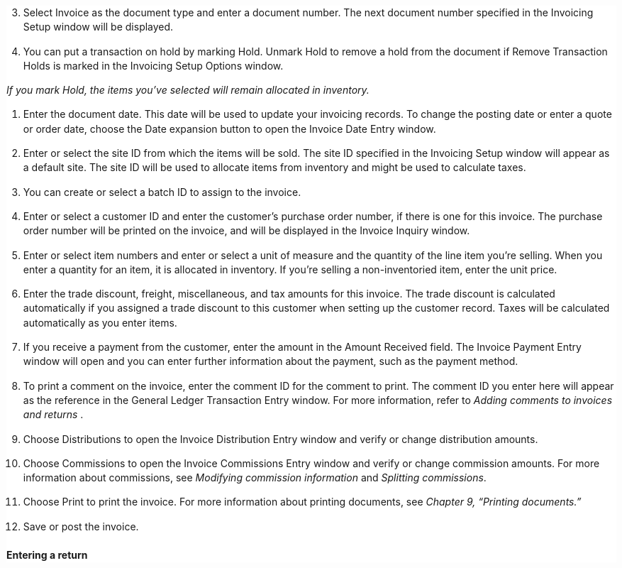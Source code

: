 3.  Select Invoice as the document type and enter a document number. The next
    document number specified in the Invoicing Setup window will be displayed.

4.  You can put a transaction on hold by marking Hold. Unmark Hold to remove a
    hold from the document if Remove Transaction Holds is marked in the
    Invoicing Setup Options window.

*If you mark Hold, the items you’ve selected will remain allocated in
inventory.*

1.  Enter the document date. This date will be used to update your invoicing
    records. To change the posting date or enter a quote or order date, choose
    the Date expansion button to open the Invoice Date Entry window.

2.  Enter or select the site ID from which the items will be sold. The site ID
    specified in the Invoicing Setup window will appear as a default site. The
    site ID will be used to allocate items from inventory and might be used to
    calculate taxes.

3.  You can create or select a batch ID to assign to the invoice.

4.  Enter or select a customer ID and enter the customer’s purchase order
    number, if there is one for this invoice. The purchase order number will be
    printed on the invoice, and will be displayed in the Invoice Inquiry window.

5.  Enter or select item numbers and enter or select a unit of measure and the
    quantity of the line item you’re selling. When you enter a quantity for an
    item, it is allocated in inventory. If you’re selling a non-inventoried
    item, enter the unit price.

6.  Enter the trade discount, freight, miscellaneous, and tax amounts for this
    invoice. The trade discount is calculated automatically if you assigned a
    trade discount to this customer when setting up the customer record. Taxes
    will be calculated automatically as you enter items.

7.  If you receive a payment from the customer, enter the amount in the Amount
    Received field. The Invoice Payment Entry window will open and you can enter
    further information about the payment, such as the payment method.

8.  To print a comment on the invoice, enter the comment ID for the comment to
    print. The comment ID you enter here will appear as the reference in the
    General Ledger Transaction Entry window. For more information, refer to
    *Adding comments to invoices and returns* .

9.  Choose Distributions to open the Invoice Distribution Entry window and
    verify or change distribution amounts.

10. Choose Commissions to open the Invoice Commissions Entry window and verify
    or change commission amounts. For more information about commissions, see
    *Modifying commission information* and *Splitting commissions*.

11. Choose Print to print the invoice. For more information about printing
    documents, see *Chapter 9, “Printing documents.”*

12. Save or post the invoice.

#### Entering a return
